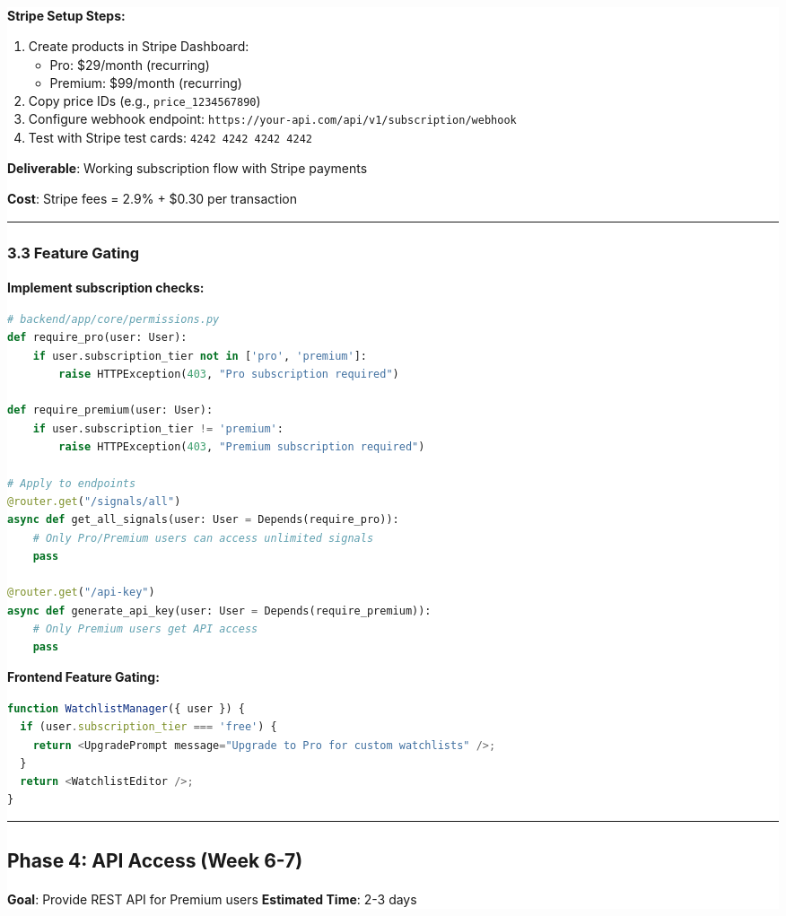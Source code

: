 **Stripe Setup Steps:**
1. Create products in Stripe Dashboard:
   - Pro: $29/month (recurring)
   - Premium: $99/month (recurring)
2. Copy price IDs (e.g., `price_1234567890`)
3. Configure webhook endpoint: `https://your-api.com/api/v1/subscription/webhook`
4. Test with Stripe test cards: `4242 4242 4242 4242`

**Deliverable**: Working subscription flow with Stripe payments

**Cost**: Stripe fees = 2.9% + $0.30 per transaction

---

### 3.3 Feature Gating

**Implement subscription checks:**
```python
# backend/app/core/permissions.py
def require_pro(user: User):
    if user.subscription_tier not in ['pro', 'premium']:
        raise HTTPException(403, "Pro subscription required")

def require_premium(user: User):
    if user.subscription_tier != 'premium':
        raise HTTPException(403, "Premium subscription required")

# Apply to endpoints
@router.get("/signals/all")
async def get_all_signals(user: User = Depends(require_pro)):
    # Only Pro/Premium users can access unlimited signals
    pass

@router.get("/api-key")
async def generate_api_key(user: User = Depends(require_premium)):
    # Only Premium users get API access
    pass
```

**Frontend Feature Gating:**
```typescript
function WatchlistManager({ user }) {
  if (user.subscription_tier === 'free') {
    return <UpgradePrompt message="Upgrade to Pro for custom watchlists" />;
  }
  return <WatchlistEditor />;
}
```

---

## Phase 4: API Access (Week 6-7)
**Goal**: Provide REST API for Premium users
**Estimated Time**: 2-3 days
